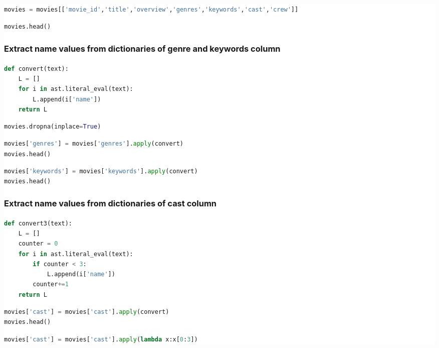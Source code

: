 
```python id="uIyFZXeiD569"
movies = movies[['movie_id','title','overview','genres','keywords','cast','crew']]
```

```python id="NJnmjvqgD56-"
movies.head()
```


### Extract name values from dictionaries of genre and keywords column


```python id="7NRrEvs0D56_"
def convert(text):
    L = []
    for i in ast.literal_eval(text):
        L.append(i['name']) 
    return L 
```

```python id="fsMUvgALD57A"
movies.dropna(inplace=True)
```

```python id="vNe8fXhKD57B"
movies['genres'] = movies['genres'].apply(convert)
movies.head()
```

```python id="UVpVggG7D57F"
movies['keywords'] = movies['keywords'].apply(convert)
movies.head()
```


### Extract name values from dictionaries of cast column


```python id="iHixXop6D57G"
def convert3(text):
    L = []
    counter = 0
    for i in ast.literal_eval(text):
        if counter < 3:
            L.append(i['name'])
        counter+=1
    return L 
```

```python id="qrSotfyED57H"
movies['cast'] = movies['cast'].apply(convert)
movies.head()
```

```python id="GezHWBB-D57I"
movies['cast'] = movies['cast'].apply(lambda x:x[0:3])
```

